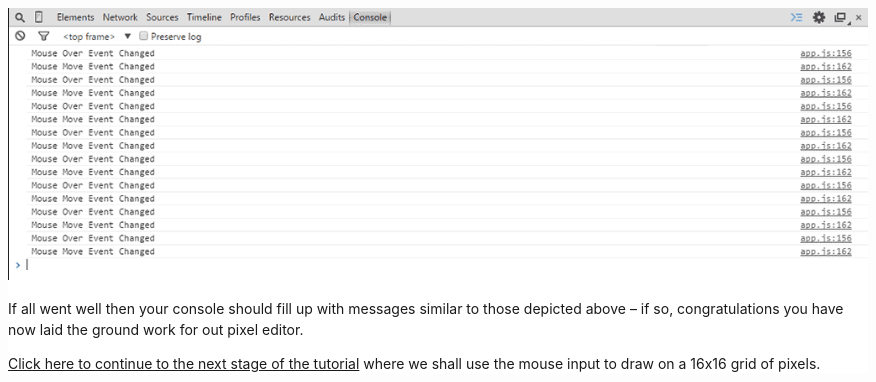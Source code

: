 ![Pixel Editor Stage 1 Conclusion](/img/pixel-paint-stage-1-conclusion.png "Pixel Editor Stage 1 Conclusion")

If all went well then your console should fill up with messages similar to those depicted above &ndash; if so, congratulations you have now laid the ground work for out pixel editor.

[Click here to continue to the next stage of the tutorial](/blog/2015/01/28/writing-a-pixel-editor-in-javascript-p2/) where we shall use the mouse input to draw on a 16x16 grid of pixels.

[^1]: The use of jQuery is purely as a short cut because it includes a lot of multi-browser support out of the box.
